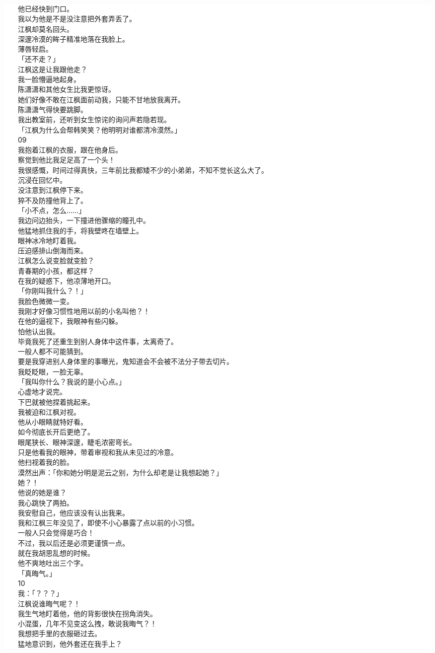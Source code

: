 &emsp;&emsp;他已经快到门口。  
&emsp;&emsp;我以为他是不是没注意把外套弄丢了。  
&emsp;&emsp;江枫却莫名回头。  
&emsp;&emsp;深邃冷漠的眸子精准地落在我脸上。  
&emsp;&emsp;薄唇轻启。  
&emsp;&emsp;「还不走？」  
&emsp;&emsp;江枫这是让我跟他走？  
&emsp;&emsp;我一脸懵逼地起身。  
&emsp;&emsp;陈潇潇和其他女生比我更惊讶。  
&emsp;&emsp;她们好像不敢在江枫面前动我，只能不甘地放我离开。  
&emsp;&emsp;陈潇潇气得快要跳脚。  
&emsp;&emsp;我出教室前，还听到女生惊诧的询问声若隐若现。  
&emsp;&emsp;「江枫为什么会帮韩笑笑？他明明对谁都清冷漠然。」  
&emsp;&emsp;09  
&emsp;&emsp;我抱着江枫的衣服，跟在他身后。  
&emsp;&emsp;察觉到他比我足足高了一个头！  
&emsp;&emsp;我很感慨，时间过得真快，三年前比我都矮不少的小弟弟，不知不觉长这么大了。  
&emsp;&emsp;沉浸在回忆中。  
&emsp;&emsp;没注意到江枫停下来。  
&emsp;&emsp;猝不及防撞他背上了。  
&emsp;&emsp;「小不点，怎么……」  
&emsp;&emsp;我边问边抬头，一下撞进他骤缩的瞳孔中。  
&emsp;&emsp;他猛地抓住我的手，将我壁咚在墙壁上。  
&emsp;&emsp;眼神冰冷地盯着我。  
&emsp;&emsp;压迫感排山倒海而来。  
&emsp;&emsp;江枫怎么说变脸就变脸？  
&emsp;&emsp;青春期的小孩，都这样？  
&emsp;&emsp;在我的疑惑下，他凉薄地开口。  
&emsp;&emsp;「你刚叫我什么？！」  
&emsp;&emsp;我脸色微微一变。  
&emsp;&emsp;我刚才好像习惯性地用以前的小名叫他？！  
&emsp;&emsp;在他的逼视下，我眼神有些闪躲。  
&emsp;&emsp;怕他认出我。  
&emsp;&emsp;毕竟我死了还重生到别人身体中这件事，太离奇了。  
&emsp;&emsp;一般人都不可能猜到。  
&emsp;&emsp;要是我穿进别人身体里的事曝光，鬼知道会不会被不法分子带去切片。  
&emsp;&emsp;我眨眨眼，一脸无辜。  
&emsp;&emsp;「我叫你什么？我说的是小心点。」  
&emsp;&emsp;心虚地才说完。  
&emsp;&emsp;下巴就被他捏着挑起来。  
&emsp;&emsp;我被迫和江枫对视。  
&emsp;&emsp;他从小眼睛就特好看。  
&emsp;&emsp;如今彻底长开后更绝了。  
&emsp;&emsp;眼尾狭长、眼神深邃，睫毛浓密弯长。  
&emsp;&emsp;只是他看我的眼神，带着审视和我从未见过的冷意。  
&emsp;&emsp;他扫视着我的脸。  
&emsp;&emsp;漠然出声：「你和她分明是泥云之别，为什么却老是让我想起她？」  
&emsp;&emsp;她？！  
&emsp;&emsp;他说的她是谁？  
&emsp;&emsp;我心跳快了两拍。  
&emsp;&emsp;我安慰自己，他应该没有认出我来。  
&emsp;&emsp;我和江枫三年没见了，即使不小心暴露了点以前的小习惯。  
&emsp;&emsp;一般人只会觉得是巧合！  
&emsp;&emsp;不过，我以后还是必须更谨慎一点。  
&emsp;&emsp;就在我胡思乱想的时候。  
&emsp;&emsp;他不爽地吐出三个字。  
&emsp;&emsp;「真晦气。」  
&emsp;&emsp;10  
&emsp;&emsp;我：「？？？」  
&emsp;&emsp;江枫说谁晦气呢？！  
&emsp;&emsp;我生气地盯着他，他的背影很快在拐角消失。  
&emsp;&emsp;小混蛋，几年不见变这么拽，敢说我晦气？！  
&emsp;&emsp;我想把手里的衣服砸过去。  
&emsp;&emsp;猛地意识到，他外套还在我手上？  